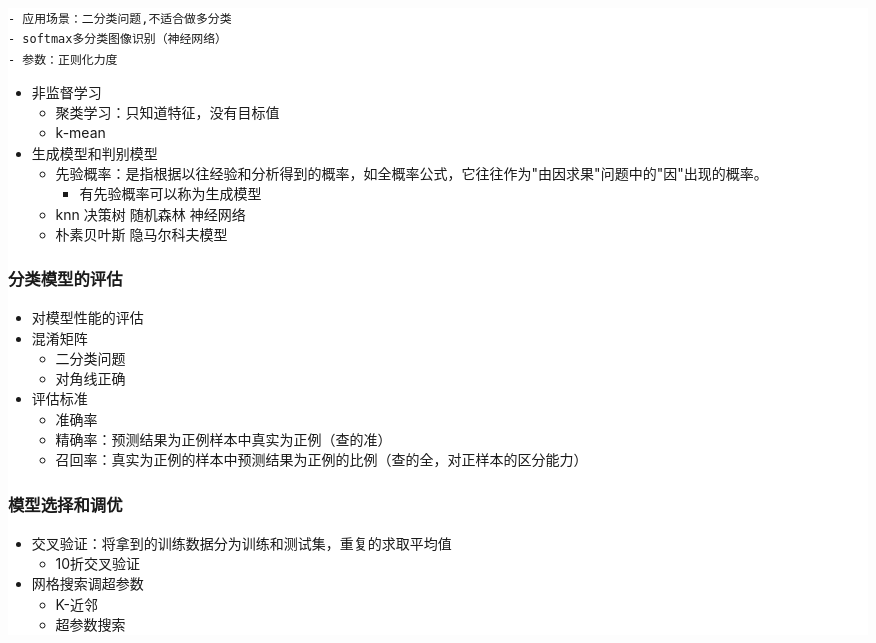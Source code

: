     - 应用场景：二分类问题,不适合做多分类
    - softmax多分类图像识别（神经网络）
    - 参数：正则化力度
- 非监督学习
  - 聚类学习：只知道特征，没有目标值
  - k-mean
- 生成模型和判别模型
  - 先验概率：是指根据以往经验和分析得到的概率，如全概率公式，它往往作为"由因求果"问题中的"因"出现的概率。
    - 有先验概率可以称为生成模型
  - knn 决策树 随机森林 神经网络
  - 朴素贝叶斯 隐马尔科夫模型
### 分类模型的评估
- 对模型性能的评估
- 混淆矩阵
  - 二分类问题
  - 对角线正确
- 评估标准
  - 准确率
  - 精确率：预测结果为正例样本中真实为正例（查的准）
  - 召回率：真实为正例的样本中预测结果为正例的比例（查的全，对正样本的区分能力）
### 模型选择和调优
- 交叉验证：将拿到的训练数据分为训练和测试集，重复的求取平均值
  - 10折交叉验证
- 网格搜索调超参数
  - K-近邻
  - 超参数搜索 

